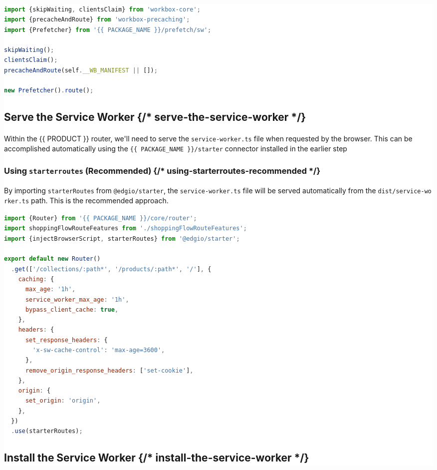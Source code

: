 ```js filename="src/service-worker.ts"
import {skipWaiting, clientsClaim} from 'workbox-core';
import {precacheAndRoute} from 'workbox-precaching';
import {Prefetcher} from '{{ PACKAGE_NAME }}/prefetch/sw';

skipWaiting();
clientsClaim();
precacheAndRoute(self.__WB_MANIFEST || []);

new Prefetcher().route();
```

## Serve the Service Worker {/* serve-the-service-worker */}

Within the {{ PRODUCT }} router, we'll need to serve the `service-worker.ts` file when requested by the browser. This can be accomplished automatically using the `{{ PACKAGE_NAME }}/starter` connector installed in the earlier step

### Using `starterroutes` (Recommended) {/* using-starterroutes-recommended */}

By importing `starterRoutes` from `@edgio/starter`, the `service-worker.ts` file will be served automatically from the `dist/service-worker.ts` path. This is the recommended approach.

```js filename="routes.ts" ins="3,21"
import {Router} from '{{ PACKAGE_NAME }}/core/router';
import shoppingFlowRouteFeatures from './shoppingFlowRouteFeatures';
import {injectBrowserScript, starterRoutes} from '@edgio/starter';

export default new Router()
  .get(['/collections/:path*', '/products/:path*', '/'], {
    caching: {
      max_age: '1h',
      service_worker_max_age: '1h',
      bypass_client_cache: true,
    },
    headers: {
      set_response_headers: {
        'x-sw-cache-control': 'max-age=3600',
      },
      remove_origin_response_headers: ['set-cookie'],
    },
    origin: {
      set_origin: 'origin',
    },
  })
  .use(starterRoutes);
```

## Install the Service Worker {/* install-the-service-worker */}
